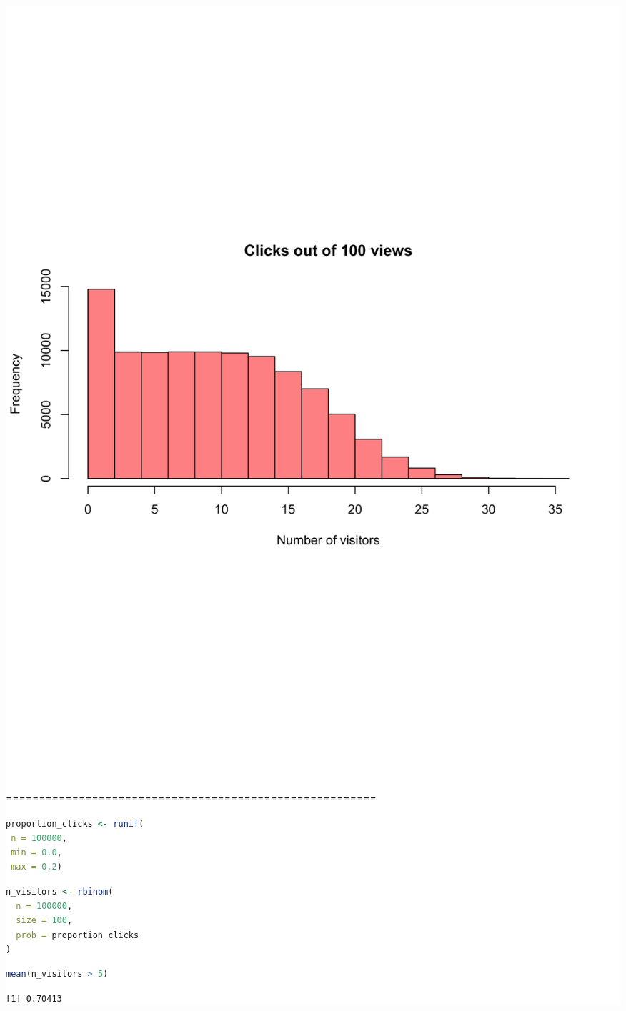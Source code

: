 <img src="Intro-to-Bayesian-in-30-min-figure/unnamed-chunk-13-1.png" title="plot of chunk unnamed-chunk-13" alt="plot of chunk unnamed-chunk-13" width="1920px" height="1080px" />

========================================================



```r
proportion_clicks <- runif(
 n = 100000, 
 min = 0.0, 
 max = 0.2)
```





```r
n_visitors <- rbinom(
  n = 100000, 
  size = 100,
  prob = proportion_clicks 
)
```


```r
mean(n_visitors > 5)
```

```
[1] 0.70413
```
